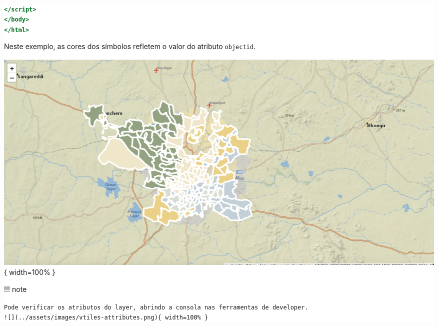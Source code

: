 ``` {.html linenums="1"}
</script>
</body>
</html>
```

Neste exemplo, as cores dos símbolos refletem o valor do atributo `objectid`.

  ![](../assets/images/leaflet-hyderabad.png){ width=100% }

!!! note 

    Pode verificar os atributos do layer, abrindo a consola nas ferramentas de developer.
    ![](../assets/images/vtiles-attributes.png){ width=100% }
